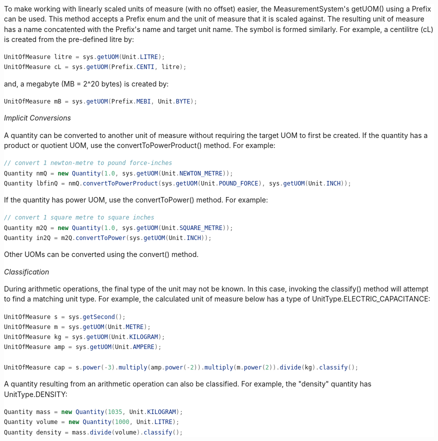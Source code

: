 To make working with linearly scaled units of measure (with no offset) easier, the MeasurementSystem's getUOM() using a Prefix can be used.  This method accepts a Prefix enum and the unit of measure that it is scaled against.  The resulting unit of measure has a name concatented with the Prefix's name and target unit name.  The symbol is formed similarly.  For example, a centilitre (cL) is created from the pre-defined litre by:
```java
UnitOfMeasure litre = sys.getUOM(Unit.LITRE);
UnitOfMeasure cL = sys.getUOM(Prefix.CENTI, litre);
```
and, a megabyte (MB = 2^20 bytes) is created by:
```java
UnitOfMeasure mB = sys.getUOM(Prefix.MEBI, Unit.BYTE);
```

*Implicit Conversions*

A quantity can be converted to another unit of measure without requiring the target UOM to first be created.  If the quantity has a product or quotient UOM, use the convertToPowerProduct() method.  For example:

```java
// convert 1 newton-metre to pound force-inches
Quantity nmQ = new Quantity(1.0, sys.getUOM(Unit.NEWTON_METRE));
Quantity lbfinQ = nmQ.convertToPowerProduct(sys.getUOM(Unit.POUND_FORCE), sys.getUOM(Unit.INCH));
```

If the quantity has power UOM, use the convertToPower() method.  For example:

```java
// convert 1 square metre to square inches
Quantity m2Q = new Quantity(1.0, sys.getUOM(Unit.SQUARE_METRE));
Quantity in2Q = m2Q.convertToPower(sys.getUOM(Unit.INCH));
```

Other UOMs can be converted using the convert() method.

*Classification*

During arithmetic operations, the final type of the unit may not be known.  In this case, invoking the classify() method will attempt to find a matching unit type.  For example, the calculated unit of measure below has a type of UnitType.ELECTRIC_CAPACITANCE:

```java
UnitOfMeasure s = sys.getSecond();
UnitOfMeasure m = sys.getUOM(Unit.METRE);
UnitOfMeasure kg = sys.getUOM(Unit.KILOGRAM);
UnitOfMeasure amp = sys.getUOM(Unit.AMPERE);
		
UnitOfMeasure cap = s.power(-3).multiply(amp.power(-2)).multiply(m.power(2)).divide(kg).classify();
```

A quantity resulting from an arithmetic operation can also be classified.  For example, the "density" quantity has UnitType.DENSITY:

```java
Quantity mass = new Quantity(1035, Unit.KILOGRAM);
Quantity volume = new Quantity(1000, Unit.LITRE);
Quantity density = mass.divide(volume).classify();
```

